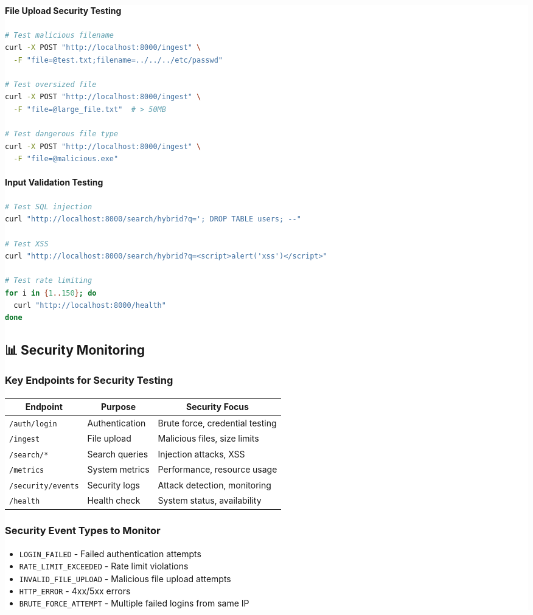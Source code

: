 #### **File Upload Security Testing**
```bash
# Test malicious filename
curl -X POST "http://localhost:8000/ingest" \
  -F "file=@test.txt;filename=../../../etc/passwd"

# Test oversized file
curl -X POST "http://localhost:8000/ingest" \
  -F "file=@large_file.txt"  # > 50MB

# Test dangerous file type
curl -X POST "http://localhost:8000/ingest" \
  -F "file=@malicious.exe"
```

#### **Input Validation Testing**
```bash
# Test SQL injection
curl "http://localhost:8000/search/hybrid?q='; DROP TABLE users; --"

# Test XSS
curl "http://localhost:8000/search/hybrid?q=<script>alert('xss')</script>"

# Test rate limiting
for i in {1..150}; do
  curl "http://localhost:8000/health"
done
```

## 📊 **Security Monitoring**

### **Key Endpoints for Security Testing**

| Endpoint | Purpose | Security Focus |
|----------|---------|----------------|
| `/auth/login` | Authentication | Brute force, credential testing |
| `/ingest` | File upload | Malicious files, size limits |
| `/search/*` | Search queries | Injection attacks, XSS |
| `/metrics` | System metrics | Performance, resource usage |
| `/security/events` | Security logs | Attack detection, monitoring |
| `/health` | Health check | System status, availability |

### **Security Event Types to Monitor**

- `LOGIN_FAILED` - Failed authentication attempts
- `RATE_LIMIT_EXCEEDED` - Rate limit violations
- `INVALID_FILE_UPLOAD` - Malicious file upload attempts
- `HTTP_ERROR` - 4xx/5xx errors
- `BRUTE_FORCE_ATTEMPT` - Multiple failed logins from same IP
